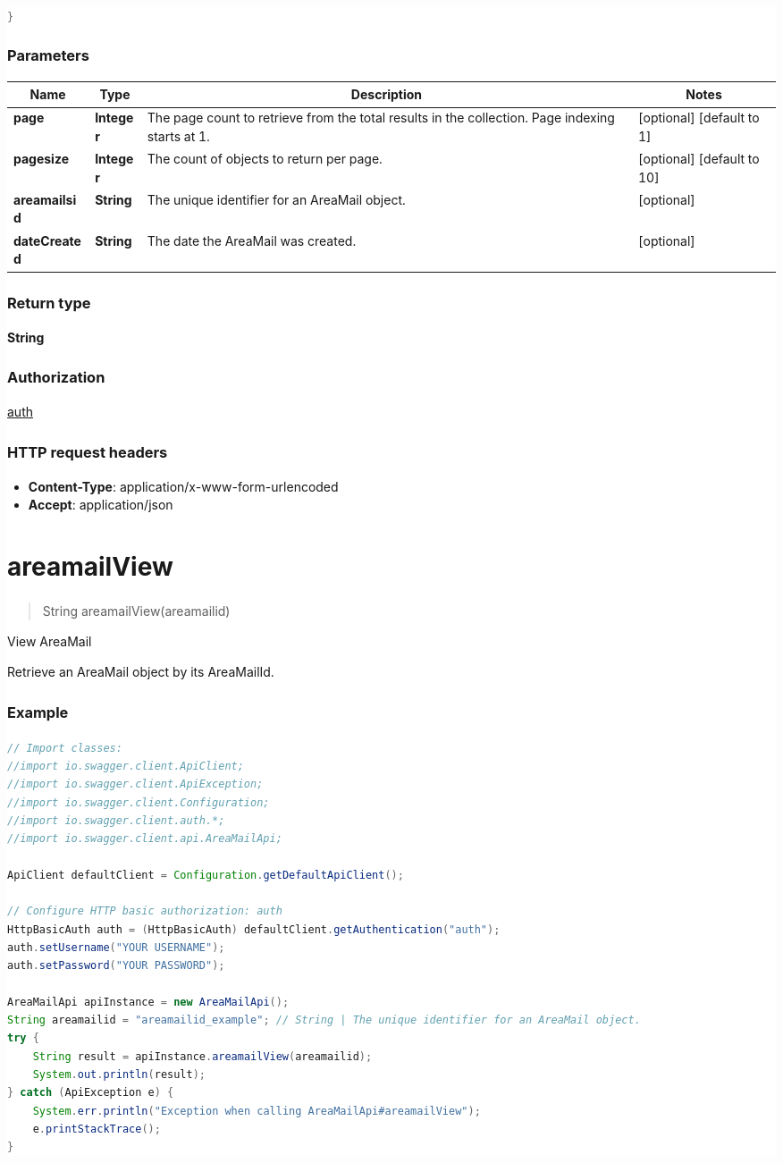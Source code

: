 ```java
}
```

### Parameters

Name | Type | Description  | Notes
------------- | ------------- | ------------- | -------------
 **page** | **Integer**| The page count to retrieve from the total results in the collection. Page indexing starts at 1. | [optional] [default to 1]
 **pagesize** | **Integer**| The count of objects to return per page. | [optional] [default to 10]
 **areamailsid** | **String**| The unique identifier for an AreaMail object. | [optional]
 **dateCreated** | **String**| The date the AreaMail was created. | [optional]

### Return type

**String**

### Authorization

[auth](../README.md#auth)

### HTTP request headers

 - **Content-Type**: application/x-www-form-urlencoded
 - **Accept**: application/json

<a name="areamailView"></a>
# **areamailView**
> String areamailView(areamailid)

View AreaMail

Retrieve an AreaMail object by its AreaMailId.

### Example
```java
// Import classes:
//import io.swagger.client.ApiClient;
//import io.swagger.client.ApiException;
//import io.swagger.client.Configuration;
//import io.swagger.client.auth.*;
//import io.swagger.client.api.AreaMailApi;

ApiClient defaultClient = Configuration.getDefaultApiClient();

// Configure HTTP basic authorization: auth
HttpBasicAuth auth = (HttpBasicAuth) defaultClient.getAuthentication("auth");
auth.setUsername("YOUR USERNAME");
auth.setPassword("YOUR PASSWORD");

AreaMailApi apiInstance = new AreaMailApi();
String areamailid = "areamailid_example"; // String | The unique identifier for an AreaMail object.
try {
    String result = apiInstance.areamailView(areamailid);
    System.out.println(result);
} catch (ApiException e) {
    System.err.println("Exception when calling AreaMailApi#areamailView");
    e.printStackTrace();
}
```
